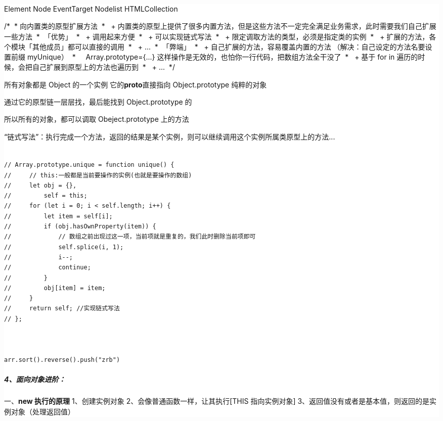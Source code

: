 Element Node EventTarget Nodelist HTMLCollection

/\*
 * 向内置类的原型扩展方法
 *   + 内置类的原型上提供了很多内置方法，但是这些方法不一定完全满足业务需求，此时需要我们自己扩展一些方法
 *  「优势」
 *   + 调用起来方便
 *   + 可以实现链式写法
 *   + 限定调取方法的类型，必须是指定类的实例
 *   + 扩展的方法，各个模块「其他成员」都可以直接的调用
 *   + ...
 *  「弊端」
 *   + 自己扩展的方法，容易覆盖内置的方法 （解决：自己设定的方法名要设置前缀 myUnique）
 *     Array.prototype={...} 这样操作是无效的，也怕你一行代码，把数组方法全干没了
 *   + 基于 for in 遍历的时候，会把自己扩展到原型上的方法也遍历到
 *   + ...
 */

所有对象都是 Object 的一个实例
它的**proto**直接指向 Object.prototype 纯粹的对象

通过它的原型链一层层找，最后能找到 Object.prototype 的

所以所有的对象，都可以调取 Obeject.prototype 上的方法

“链式写法”：执行完成一个方法，返回的结果是某个实例，则可以继续调用这个实例所属类原型上的方法...

```

// Array.prototype.unique = function unique() {
//     // this:一般都是当前要操作的实例(也就是要操作的数组)
//     let obj = {},
//         self = this;
//     for (let i = 0; i < self.length; i++) {
//         let item = self[i];
//         if (obj.hasOwnProperty(item)) {
//             // 数组之前出现过这一项，当前项就是重复的，我们此时删除当前项即可
//             self.splice(i, 1);
//             i--;
//             continue;
//         }
//         obj[item] = item;
//     }
//     return self; //实现链式写法
// };



arr.sort().reverse().push("zrb")
```

##### 4、面向对象进阶：

一、**new 执行的原理**
1、创建实例对象
2、会像普通函数一样，让其执行[THIS 指向实例对象]
3、返回值没有或者是基本值，则返回的是实例对象（处理返回值）
